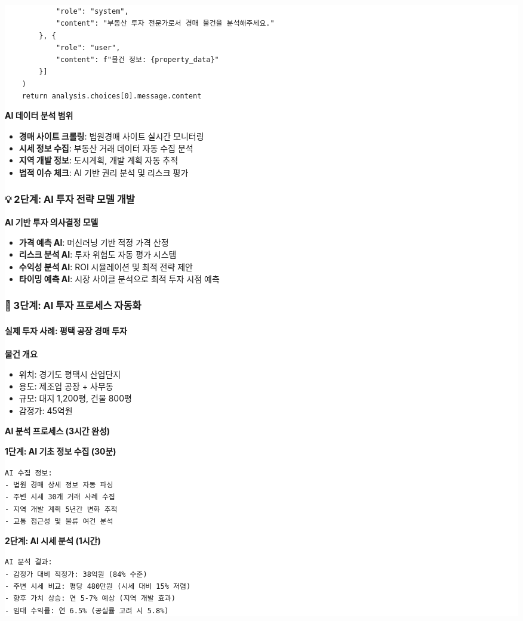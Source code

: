 ```
            "role": "system",
            "content": "부동산 투자 전문가로서 경매 물건을 분석해주세요."
        }, {
            "role": "user",
            "content": f"물건 정보: {property_data}"
        }]
    )
    return analysis.choices[0].message.content
```

**AI 데이터 분석 범위**
- **경매 사이트 크롤링**: 법원경매 사이트 실시간 모니터링
- **시세 정보 수집**: 부동산 거래 데이터 자동 수집 분석
- **지역 개발 정보**: 도시계획, 개발 계획 자동 추적
- **법적 이슈 체크**: AI 기반 권리 분석 및 리스크 평가

### 💡 2단계: AI 투자 전략 모델 개발

**AI 기반 투자 의사결정 모델**
- **가격 예측 AI**: 머신러닝 기반 적정 가격 산정
- **리스크 분석 AI**: 투자 위험도 자동 평가 시스템
- **수익성 분석 AI**: ROI 시뮬레이션 및 최적 전략 제안
- **타이밍 예측 AI**: 시장 사이클 분석으로 최적 투자 시점 예측

### 🚀 3단계: AI 투자 프로세스 자동화

#### 실제 투자 사례: 평택 공장 경매 투자

**물건 개요**
- 위치: 경기도 평택시 산업단지
- 용도: 제조업 공장 + 사무동
- 규모: 대지 1,200평, 건물 800평
- 감정가: 45억원

**AI 분석 프로세스 (3시간 완성)**

**1단계: AI 기초 정보 수집 (30분)**
```
AI 수집 정보:
- 법원 경매 상세 정보 자동 파싱
- 주변 시세 30개 거래 사례 수집
- 지역 개발 계획 5년간 변화 추적
- 교통 접근성 및 물류 여건 분석
```

**2단계: AI 시세 분석 (1시간)**
```
AI 분석 결과:
- 감정가 대비 적정가: 38억원 (84% 수준)
- 주변 시세 비교: 평당 480만원 (시세 대비 15% 저렴)
- 향후 가치 상승: 연 5-7% 예상 (지역 개발 효과)
- 임대 수익률: 연 6.5% (공실률 고려 시 5.8%)
```
